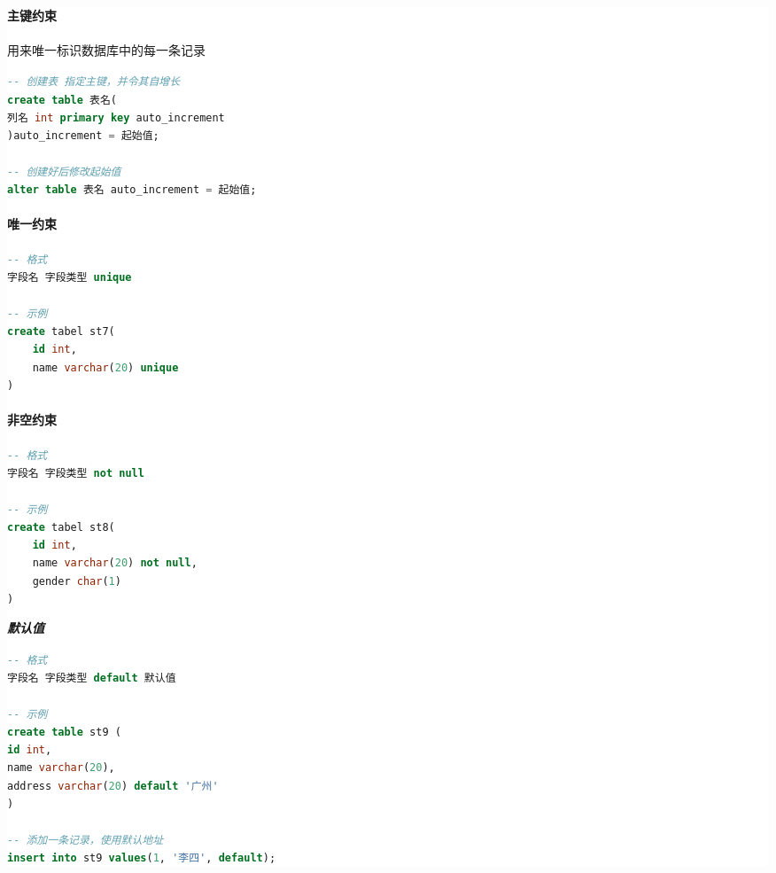 #### 主键约束

用来唯一标识数据库中的每一条记录

```sql
-- 创建表 指定主键，并令其自增长
create table 表名(
列名 int primary key auto_increment
)auto_increment = 起始值;

-- 创建好后修改起始值
alter table 表名 auto_increment = 起始值;
```

#### 唯一约束

```sql
-- 格式
字段名 字段类型 unique

-- 示例
create tabel st7(
	id int,
	name varchar(20) unique
)
```

#### 非空约束

```sql
-- 格式
字段名 字段类型 not null

-- 示例
create tabel st8(
	id int,
	name varchar(20) not null,
	gender char(1)
)
```

***默认值***

```sql
-- 格式
字段名 字段类型 default 默认值

-- 示例
create table st9 (
id int,
name varchar(20),
address varchar(20) default '广州'
)

-- 添加一条记录，使用默认地址
insert into st9 values(1, '李四', default);
```
